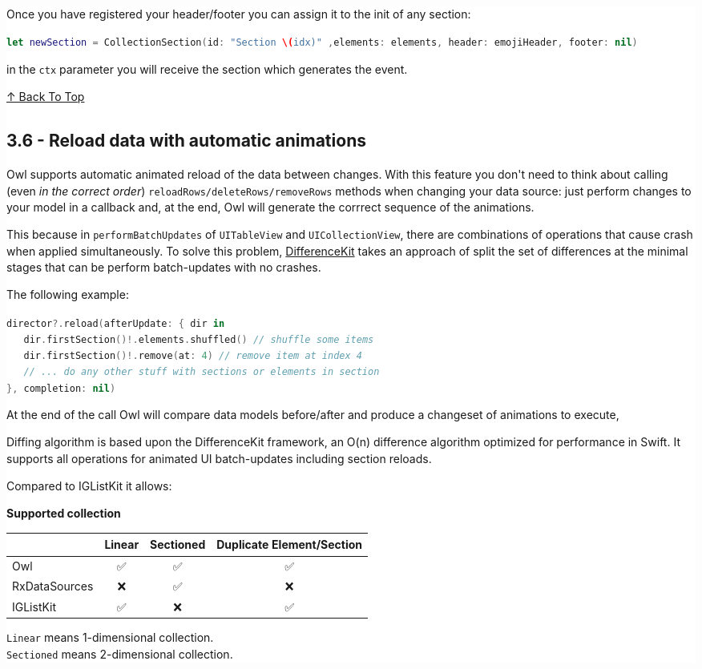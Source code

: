 Once you have registered your header/footer you can assign it to the init of any section:

```swift
let newSection = CollectionSection(id: "Section \(idx)" ,elements: elements, header: emojiHeader, footer: nil)
```

in the `ctx` parameter you will receive the section which generates the event.

[↑ Back To Top](#index)

<a name="3.6"/>

## 3.6 - Reload data with automatic animations

Owl supports automatic animated reload of the data between changes.
With this feature you don't need to think about calling (even *in the correct order*) `reloadRows/deleteRows/removeRows` methods when changing your data source: just perform changes to your model in a callback and, at the end, Owl will generate the corrrect sequence of the animations.

This because in `performBatchUpdates` of `UITableView` and `UICollectionView`, there are combinations of operations that cause crash when applied simultaneously.
To solve this problem, [DifferenceKit](https://github.com/ra1028/DifferenceKit/blob/master/README.md) takes an approach of split the set of differences at the minimal stages that can be perform batch-updates with no crashes.

The following example:

```swift
director?.reload(afterUpdate: { dir in
   dir.firstSection()!.elements.shuffled() // shuffle some items
   dir.firstSection()!.remove(at: 4) // remove item at index 4
   // ... do any other stuff with sections or elements in section
}, completion: nil)
```
At the end of the call Owl will compare data models before/after and produce a changeset of animations to execute,

Diffing algorithm is based upon the DifferenceKit framework, an O(n) difference algorithm optimized for performance in Swift. It supports all operations for animated UI batch-updates including section reloads.

Compared to IGListKit it allows:

**Supported collection**

|             |Linear|Sectioned|Duplicate Element/Section|
|:------------|:----:|:-------:|:-----------------------:|
|Owl|✅    |✅       |✅                        |
|RxDataSources|❌    |✅       |❌                        |
|IGListKit    |✅    |❌       |✅                        |

`Linear` means 1-dimensional collection.  
`Sectioned` means 2-dimensional collection.  

